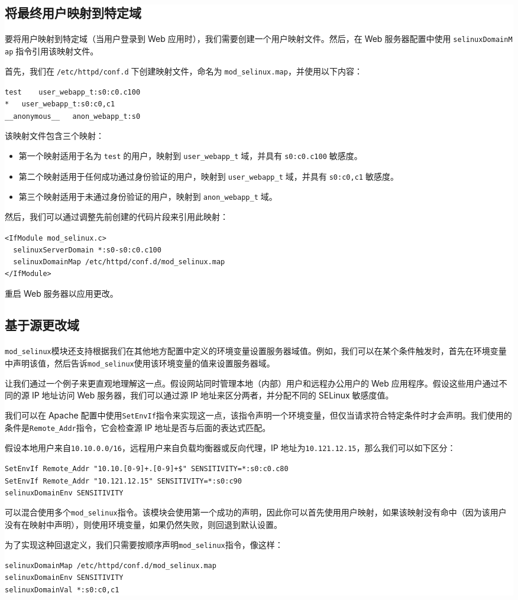 ## 将最终用户映射到特定域

要将用户映射到特定域（当用户登录到 Web 应用时），我们需要创建一个用户映射文件。然后，在 Web 服务器配置中使用 `selinuxDomainMap` 指令引用该映射文件。

首先，我们在 `/etc/httpd/conf.d` 下创建映射文件，命名为 `mod_selinux.map`，并使用以下内容：

```
test	user_webapp_t:s0:c0.c100
*	user_webapp_t:s0:c0,c1
__anonymous__	anon_webapp_t:s0
```

该映射文件包含三个映射：

+   第一个映射适用于名为 `test` 的用户，映射到 `user_webapp_t` 域，并具有 `s0:c0.c100` 敏感度。

+   第二个映射适用于任何成功通过身份验证的用户，映射到 `user_webapp_t` 域，并具有 `s0:c0,c1` 敏感度。

+   第三个映射适用于未通过身份验证的用户，映射到 `anon_webapp_t` 域。

然后，我们可以通过调整先前创建的代码片段来引用此映射：

```
<IfModule mod_selinux.c>
  selinuxServerDomain *:s0-s0:c0.c100
  selinuxDomainMap /etc/httpd/conf.d/mod_selinux.map
</IfModule>
```

重启 Web 服务器以应用更改。

## 基于源更改域

`mod_selinux`模块还支持根据我们在其他地方配置中定义的环境变量设置服务器域值。例如，我们可以在某个条件触发时，首先在环境变量中声明该值，然后告诉`mod_selinux`使用该环境变量的值来设置服务器域。

让我们通过一个例子来更直观地理解这一点。假设网站同时管理本地（内部）用户和远程办公用户的 Web 应用程序。假设这些用户通过不同的源 IP 地址访问 Web 服务器，我们可以通过源 IP 地址来区分两者，并分配不同的 SELinux 敏感度值。

我们可以在 Apache 配置中使用`SetEnvIf`指令来实现这一点，该指令声明一个环境变量，但仅当请求符合特定条件时才会声明。我们使用的条件是`Remote_Addr`指令，它会检查源 IP 地址是否与后面的表达式匹配。

假设本地用户来自`10.10.0.0/16`，远程用户来自负载均衡器或反向代理，IP 地址为`10.121.12.15`，那么我们可以如下区分：

```
SetEnvIf Remote_Addr "10.10.[0-9]+.[0-9]+$" SENSITIVITY=*:s0:c0.c80
SetEnvIf Remote_Addr "10.121.12.15" SENSITIVITY=*:s0:c90
selinuxDomainEnv SENSITIVITY
```

可以混合使用多个`mod_selinux`指令。该模块会使用第一个成功的声明，因此你可以首先使用用户映射，如果该映射没有命中（因为该用户没有在映射中声明），则使用环境变量，如果仍然失败，则回退到默认设置。

为了实现这种回退定义，我们只需要按顺序声明`mod_selinux`指令，像这样：

```
selinuxDomainMap /etc/httpd/conf.d/mod_selinux.map
selinuxDomainEnv SENSITIVITY
selinuxDomainVal *:s0:c0,c1
```
